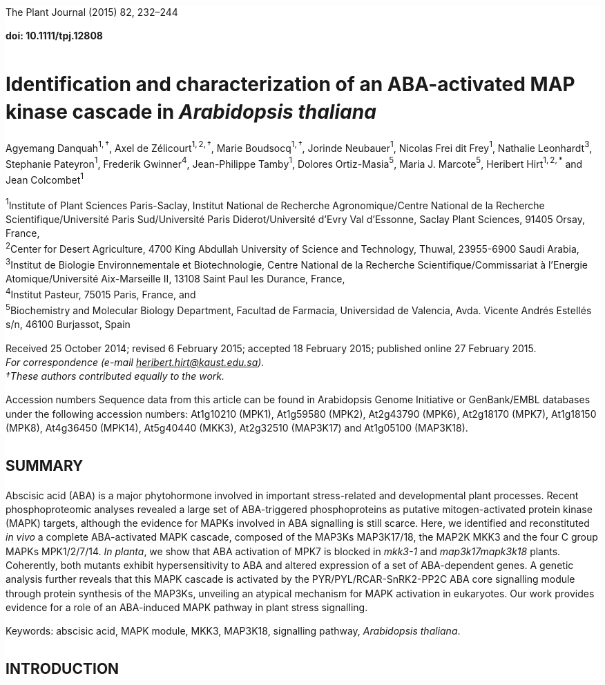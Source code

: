 
The Plant Journal (2015) 82, 232–244

**doi: 10.1111/tpj.12808**

# Identification and characterization of an ABA-activated MAP kinase cascade in *Arabidopsis thaliana*

Agyemang Danquah${}^{1,\dagger}$, Axel de Zélicourt${}^{1,2,\dagger}$, Marie Boudsocq${}^{1,\dagger}$, Jorinde Neubauer${}^{1}$, Nicolas Frei dit Frey${}^{1}$, Nathalie Leonhardt${}^{3}$, Stephanie Pateyron${}^{1}$, Frederik Gwinner${}^{4}$, Jean-Philippe Tamby${}^{1}$, Dolores Ortiz-Masia${}^{5}$, Maria J. Marcote${}^{5}$, Heribert Hirt${}^{1,2,*}$ and Jean Colcombet${}^{1}$

${}^{1}$Institute of Plant Sciences Paris-Saclay, Institut National de Recherche Agronomique/Centre National de la Recherche Scientifique/Université Paris Sud/Université Paris Diderot/Université d’Evry Val d’Essonne, Saclay Plant Sciences, 91405 Orsay, France,  
${}^{2}$Center for Desert Agriculture, 4700 King Abdullah University of Science and Technology, Thuwal, 23955-6900 Saudi Arabia,  
${}^{3}$Institut de Biologie Environnementale et Biotechnologie, Centre National de la Recherche Scientifique/Commissariat à l’Energie Atomique/Université Aix-Marseille II, 13108 Saint Paul les Durance, France,  
${}^{4}$Institut Pasteur, 75015 Paris, France, and  
${}^{5}$Biochemistry and Molecular Biology Department, Facultad de Farmacia, Universidad de Valencia, Avda. Vicente Andrés Estellés s/n, 46100 Burjassot, Spain

Received 25 October 2014; revised 6 February 2015; accepted 18 February 2015; published online 27 February 2015.  
*For correspondence (e-mail heribert.hirt@kaust.edu.sa).  
†These authors contributed equally to the work.*

Accession numbers Sequence data from this article can be found in Arabidopsis Genome Initiative or GenBank/EMBL databases under the following accession numbers: At1g10210 (MPK1), At1g59580 (MPK2), At2g43790 (MPK6), At2g18170 (MPK7), At1g18150 (MPK8), At4g36450 (MPK14), At5g40440 (MKK3), At2g32510 (MAP3K17) and At1g05100 (MAP3K18).

## SUMMARY

Abscisic acid (ABA) is a major phytohormone involved in important stress-related and developmental plant processes. Recent phosphoproteomic analyses revealed a large set of ABA-triggered phosphoproteins as putative mitogen-activated protein kinase (MAPK) targets, although the evidence for MAPKs involved in ABA signalling is still scarce. Here, we identified and reconstituted *in vivo* a complete ABA-activated MAPK cascade, composed of the MAP3Ks MAP3K17/18, the MAP2K MKK3 and the four C group MAPKs MPK1/2/7/14. *In planta*, we show that ABA activation of MPK7 is blocked in *mkk3-1* and *map3k17mapk3k18* plants. Coherently, both mutants exhibit hypersensitivity to ABA and altered expression of a set of ABA-dependent genes. A genetic analysis further reveals that this MAPK cascade is activated by the PYR/PYL/RCAR-SnRK2-PP2C ABA core signalling module through protein synthesis of the MAP3Ks, unveiling an atypical mechanism for MAPK activation in eukaryotes. Our work provides evidence for a role of an ABA-induced MAPK pathway in plant stress signalling.

Keywords: abscisic acid, MAPK module, MKK3, MAP3K18, signalling pathway, *Arabidopsis thaliana*.

## INTRODUCTION
